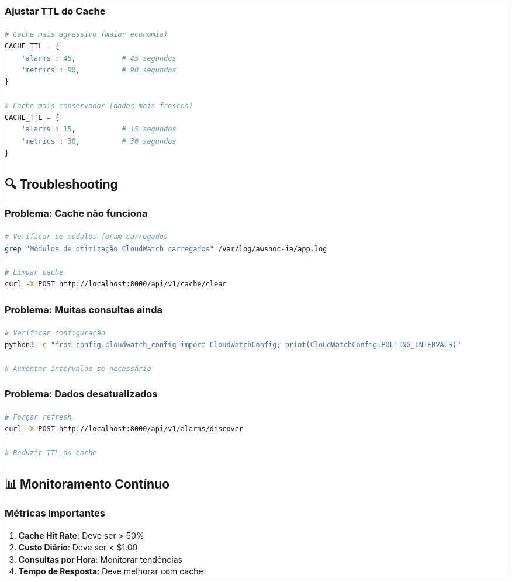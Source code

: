 ### Ajustar TTL do Cache

```python
# Cache mais agressivo (maior economia)
CACHE_TTL = {
    'alarms': 45,           # 45 segundos
    'metrics': 90,          # 90 segundos
}

# Cache mais conservador (dados mais frescos)
CACHE_TTL = {
    'alarms': 15,           # 15 segundos
    'metrics': 30,          # 30 segundos
}
```

## 🔍 Troubleshooting

### Problema: Cache não funciona
```bash
# Verificar se módulos foram carregados
grep "Módulos de otimização CloudWatch carregados" /var/log/awsnoc-ia/app.log

# Limpar cache
curl -X POST http://localhost:8000/api/v1/cache/clear
```

### Problema: Muitas consultas ainda
```bash
# Verificar configuração
python3 -c "from config.cloudwatch_config import CloudWatchConfig; print(CloudWatchConfig.POLLING_INTERVALS)"

# Aumentar intervalos se necessário
```

### Problema: Dados desatualizados
```bash
# Forçar refresh
curl -X POST http://localhost:8000/api/v1/alarms/discover

# Reduzir TTL do cache
```

## 📊 Monitoramento Contínuo

### Métricas Importantes

1. **Cache Hit Rate**: Deve ser > 50%
2. **Custo Diário**: Deve ser < $1.00
3. **Consultas por Hora**: Monitorar tendências
4. **Tempo de Resposta**: Deve melhorar com cache
